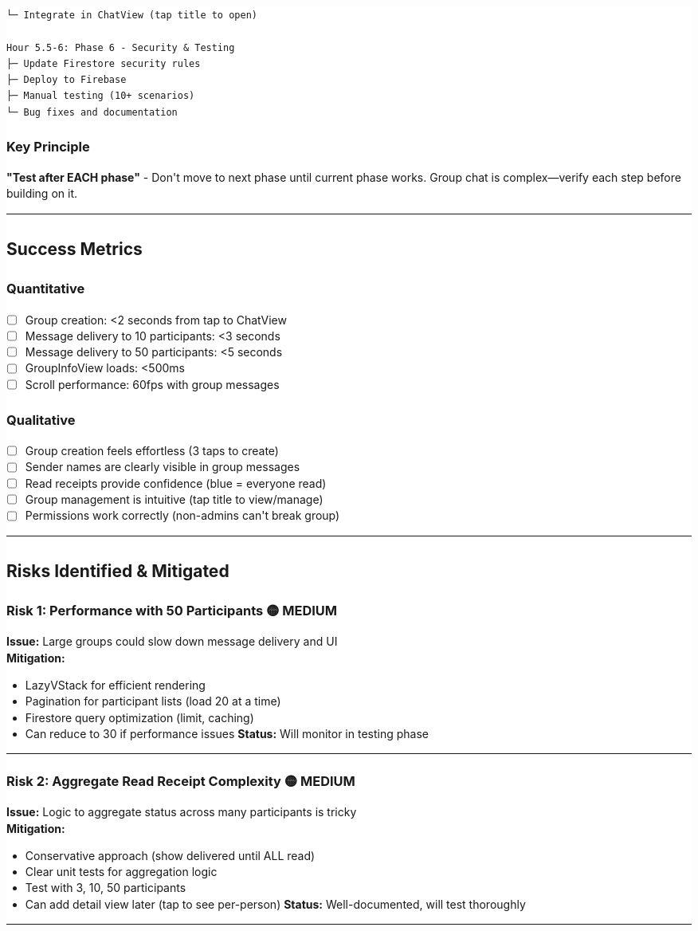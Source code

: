 ```
└─ Integrate in ChatView (tap title to open)

Hour 5.5-6: Phase 6 - Security & Testing
├─ Update Firestore security rules
├─ Deploy to Firebase
├─ Manual testing (10+ scenarios)
└─ Bug fixes and documentation
```

### Key Principle
**"Test after EACH phase"** - Don't move to next phase until current phase works. Group chat is complex—verify each step before building on it.

---

## Success Metrics

### Quantitative
- [ ] Group creation: <2 seconds from tap to ChatView
- [ ] Message delivery to 10 participants: <3 seconds
- [ ] Message delivery to 50 participants: <5 seconds
- [ ] GroupInfoView loads: <500ms
- [ ] Scroll performance: 60fps with group messages

### Qualitative
- [ ] Group creation feels effortless (3 taps to create)
- [ ] Sender names are clearly visible in group messages
- [ ] Read receipts provide confidence (blue = everyone read)
- [ ] Group management is intuitive (tap title to view/manage)
- [ ] Permissions work correctly (non-admins can't break group)

---

## Risks Identified & Mitigated

### Risk 1: Performance with 50 Participants 🟡 MEDIUM
**Issue:** Large groups could slow down message delivery and UI  
**Mitigation:**
- LazyVStack for efficient rendering
- Pagination for participant lists (load 20 at a time)
- Firestore query optimization (limit, caching)
- Can reduce to 30 if performance issues
**Status:** Will monitor in testing phase

---

### Risk 2: Aggregate Read Receipt Complexity 🟡 MEDIUM
**Issue:** Logic to aggregate status across many participants is tricky  
**Mitigation:**
- Conservative approach (show delivered until ALL read)
- Clear unit tests for aggregation logic
- Test with 3, 10, 50 participants
- Can add detail view later (tap to see per-person)
**Status:** Well-documented, will test thoroughly

---
